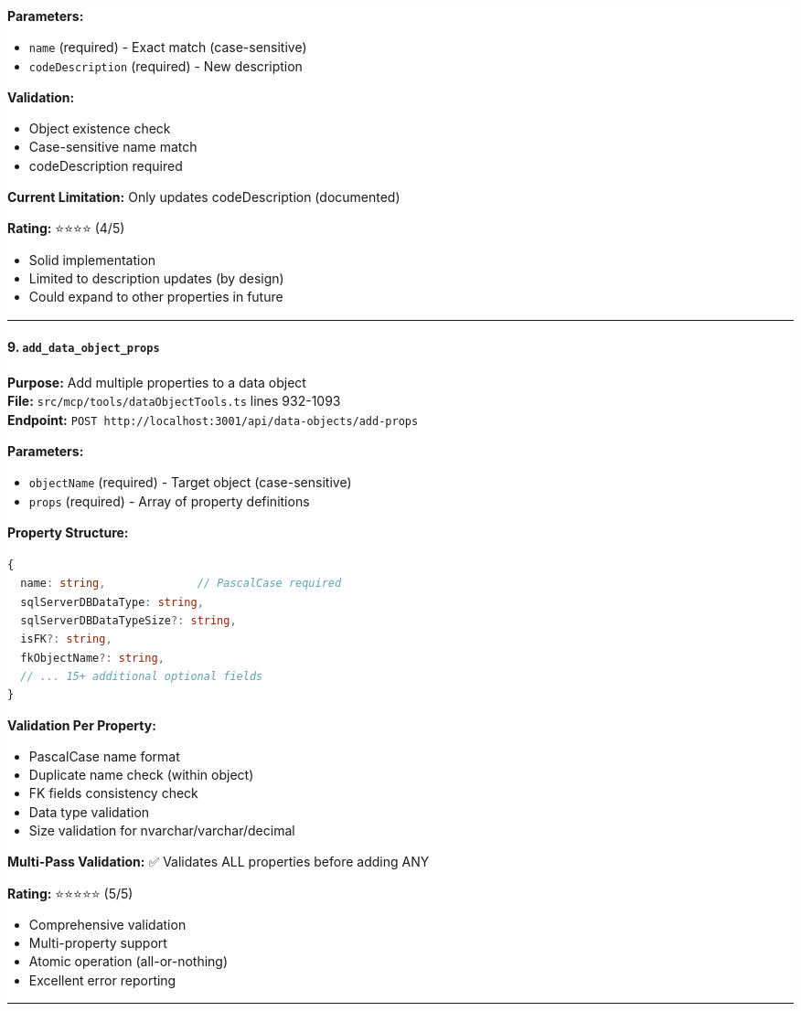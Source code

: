 **Parameters:**
- `name` (required) - Exact match (case-sensitive)
- `codeDescription` (required) - New description

**Validation:**
- Object existence check
- Case-sensitive name match
- codeDescription required

**Current Limitation:** Only updates codeDescription (documented)

**Rating:** ⭐⭐⭐⭐ (4/5)
- Solid implementation
- Limited to description updates (by design)
- Could expand to other properties in future

---

#### 9. `add_data_object_props`
**Purpose:** Add multiple properties to a data object  
**File:** `src/mcp/tools/dataObjectTools.ts` lines 932-1093  
**Endpoint:** `POST http://localhost:3001/api/data-objects/add-props`

**Parameters:**
- `objectName` (required) - Target object (case-sensitive)
- `props` (required) - Array of property definitions

**Property Structure:**
```typescript
{
  name: string,              // PascalCase required
  sqlServerDBDataType: string,
  sqlServerDBDataTypeSize?: string,
  isFK?: string,
  fkObjectName?: string,
  // ... 15+ additional optional fields
}
```

**Validation Per Property:**
- PascalCase name format
- Duplicate name check (within object)
- FK fields consistency check
- Data type validation
- Size validation for nvarchar/varchar/decimal

**Multi-Pass Validation:** ✅ Validates ALL properties before adding ANY

**Rating:** ⭐⭐⭐⭐⭐ (5/5)
- Comprehensive validation
- Multi-property support
- Atomic operation (all-or-nothing)
- Excellent error reporting

---
